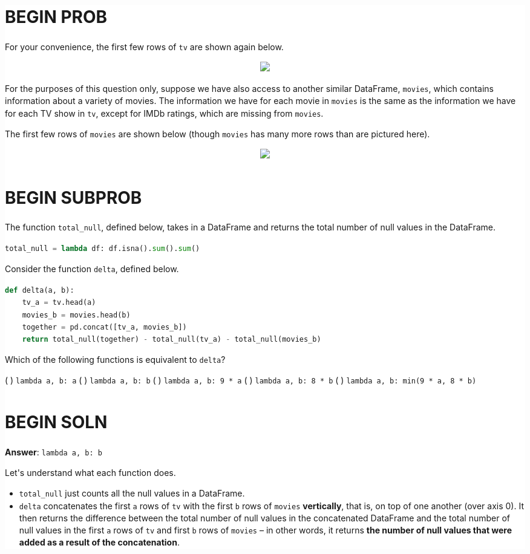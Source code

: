 # BEGIN PROB

For your convenience, the first few rows of `tv` are shown again below.

<center><img src='../assets/images/disc04/data-info-wi23-mt.png' width=65%></center>

For the purposes of this question only, suppose we have also access to
another similar DataFrame, `movies`, which contains information about a
variety of movies. The information we have for each movie in `movies` is
the same as the information we have for each TV show in `tv`, except for
IMDb ratings, which are missing from `movies`.

The first few rows of `movies` are shown below (though `movies` has many
more rows than are pictured here).

<center><img src='../assets/images/disc04/movies-dinfo-wi23-mt.png' width=65%></center>

# BEGIN SUBPROB

The function `total_null`, defined below, takes in a DataFrame and
returns the total number of null values in the DataFrame.

```py
total_null = lambda df: df.isna().sum().sum()
```

Consider the function `delta`, defined below.

```py
def delta(a, b):
    tv_a = tv.head(a)
    movies_b = movies.head(b)
    together = pd.concat([tv_a, movies_b])
    return total_null(together) - total_null(tv_a) - total_null(movies_b)
```

Which of the following functions is equivalent to `delta`?

( ) `lambda a, b: a` 
( ) `lambda a, b: b` 
( ) `lambda a, b: 9 * a` 
( ) `lambda a, b: 8 * b` 
( ) `lambda a, b: min(9 * a, 8 * b)`

# BEGIN SOLN

**Answer**: `lambda a, b: b`

Let's understand what each function does. 

- `total_null` just counts all the null values in a DataFrame. 
- `delta` concatenates the first `a` rows of `tv` with the first `b` rows of `movies` **vertically**, that is, on top of one another (over axis 0). It then returns the difference between the total number of null values in the concatenated DataFrame and the total number of null values in the first `a` rows of `tv` and first `b` rows of `movies` – in other words, it returns **the number of null values that were added as a result of the concatenation**.
